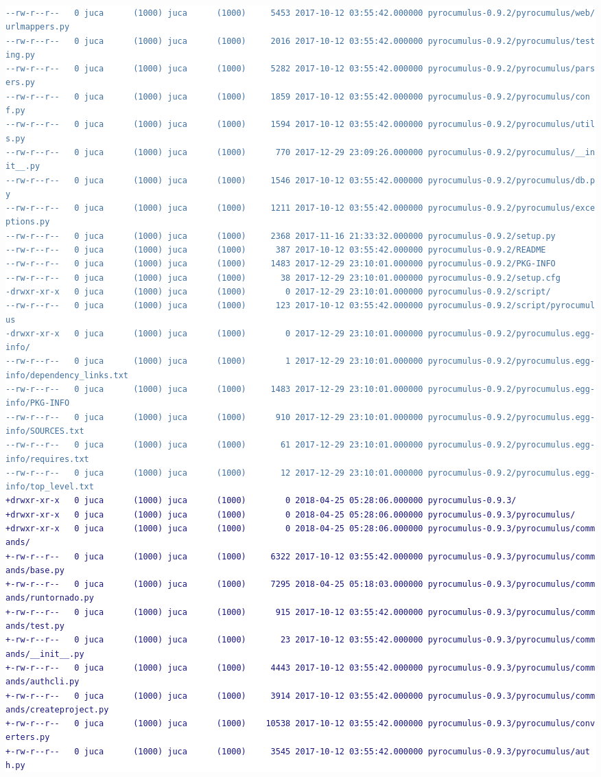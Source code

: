```diff
--rw-r--r--   0 juca      (1000) juca      (1000)     5453 2017-10-12 03:55:42.000000 pyrocumulus-0.9.2/pyrocumulus/web/urlmappers.py
--rw-r--r--   0 juca      (1000) juca      (1000)     2016 2017-10-12 03:55:42.000000 pyrocumulus-0.9.2/pyrocumulus/testing.py
--rw-r--r--   0 juca      (1000) juca      (1000)     5282 2017-10-12 03:55:42.000000 pyrocumulus-0.9.2/pyrocumulus/parsers.py
--rw-r--r--   0 juca      (1000) juca      (1000)     1859 2017-10-12 03:55:42.000000 pyrocumulus-0.9.2/pyrocumulus/conf.py
--rw-r--r--   0 juca      (1000) juca      (1000)     1594 2017-10-12 03:55:42.000000 pyrocumulus-0.9.2/pyrocumulus/utils.py
--rw-r--r--   0 juca      (1000) juca      (1000)      770 2017-12-29 23:09:26.000000 pyrocumulus-0.9.2/pyrocumulus/__init__.py
--rw-r--r--   0 juca      (1000) juca      (1000)     1546 2017-10-12 03:55:42.000000 pyrocumulus-0.9.2/pyrocumulus/db.py
--rw-r--r--   0 juca      (1000) juca      (1000)     1211 2017-10-12 03:55:42.000000 pyrocumulus-0.9.2/pyrocumulus/exceptions.py
--rw-r--r--   0 juca      (1000) juca      (1000)     2368 2017-11-16 21:33:32.000000 pyrocumulus-0.9.2/setup.py
--rw-r--r--   0 juca      (1000) juca      (1000)      387 2017-10-12 03:55:42.000000 pyrocumulus-0.9.2/README
--rw-r--r--   0 juca      (1000) juca      (1000)     1483 2017-12-29 23:10:01.000000 pyrocumulus-0.9.2/PKG-INFO
--rw-r--r--   0 juca      (1000) juca      (1000)       38 2017-12-29 23:10:01.000000 pyrocumulus-0.9.2/setup.cfg
-drwxr-xr-x   0 juca      (1000) juca      (1000)        0 2017-12-29 23:10:01.000000 pyrocumulus-0.9.2/script/
--rw-r--r--   0 juca      (1000) juca      (1000)      123 2017-10-12 03:55:42.000000 pyrocumulus-0.9.2/script/pyrocumulus
-drwxr-xr-x   0 juca      (1000) juca      (1000)        0 2017-12-29 23:10:01.000000 pyrocumulus-0.9.2/pyrocumulus.egg-info/
--rw-r--r--   0 juca      (1000) juca      (1000)        1 2017-12-29 23:10:01.000000 pyrocumulus-0.9.2/pyrocumulus.egg-info/dependency_links.txt
--rw-r--r--   0 juca      (1000) juca      (1000)     1483 2017-12-29 23:10:01.000000 pyrocumulus-0.9.2/pyrocumulus.egg-info/PKG-INFO
--rw-r--r--   0 juca      (1000) juca      (1000)      910 2017-12-29 23:10:01.000000 pyrocumulus-0.9.2/pyrocumulus.egg-info/SOURCES.txt
--rw-r--r--   0 juca      (1000) juca      (1000)       61 2017-12-29 23:10:01.000000 pyrocumulus-0.9.2/pyrocumulus.egg-info/requires.txt
--rw-r--r--   0 juca      (1000) juca      (1000)       12 2017-12-29 23:10:01.000000 pyrocumulus-0.9.2/pyrocumulus.egg-info/top_level.txt
+drwxr-xr-x   0 juca      (1000) juca      (1000)        0 2018-04-25 05:28:06.000000 pyrocumulus-0.9.3/
+drwxr-xr-x   0 juca      (1000) juca      (1000)        0 2018-04-25 05:28:06.000000 pyrocumulus-0.9.3/pyrocumulus/
+drwxr-xr-x   0 juca      (1000) juca      (1000)        0 2018-04-25 05:28:06.000000 pyrocumulus-0.9.3/pyrocumulus/commands/
+-rw-r--r--   0 juca      (1000) juca      (1000)     6322 2017-10-12 03:55:42.000000 pyrocumulus-0.9.3/pyrocumulus/commands/base.py
+-rw-r--r--   0 juca      (1000) juca      (1000)     7295 2018-04-25 05:18:03.000000 pyrocumulus-0.9.3/pyrocumulus/commands/runtornado.py
+-rw-r--r--   0 juca      (1000) juca      (1000)      915 2017-10-12 03:55:42.000000 pyrocumulus-0.9.3/pyrocumulus/commands/test.py
+-rw-r--r--   0 juca      (1000) juca      (1000)       23 2017-10-12 03:55:42.000000 pyrocumulus-0.9.3/pyrocumulus/commands/__init__.py
+-rw-r--r--   0 juca      (1000) juca      (1000)     4443 2017-10-12 03:55:42.000000 pyrocumulus-0.9.3/pyrocumulus/commands/authcli.py
+-rw-r--r--   0 juca      (1000) juca      (1000)     3914 2017-10-12 03:55:42.000000 pyrocumulus-0.9.3/pyrocumulus/commands/createproject.py
+-rw-r--r--   0 juca      (1000) juca      (1000)    10538 2017-10-12 03:55:42.000000 pyrocumulus-0.9.3/pyrocumulus/converters.py
+-rw-r--r--   0 juca      (1000) juca      (1000)     3545 2017-10-12 03:55:42.000000 pyrocumulus-0.9.3/pyrocumulus/auth.py
```